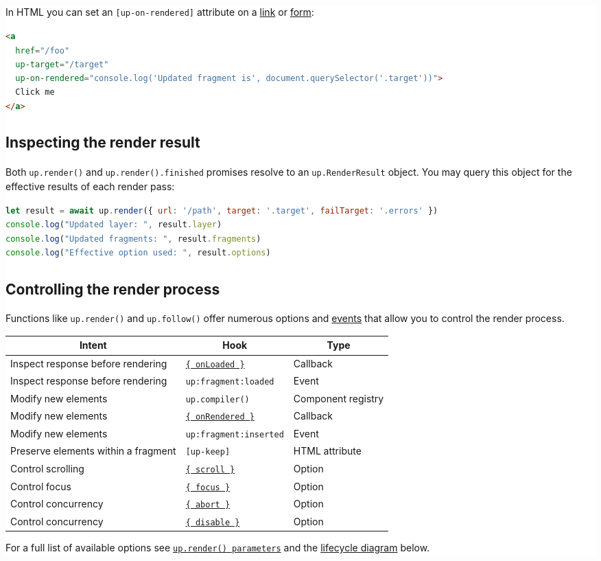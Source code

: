 In HTML you can set an `[up-on-rendered]` attribute on a [link](/a-up-follow) or [form](/form-up-submit):

```html
<a
  href="/foo"
  up-target="/target"
  up-on-rendered="console.log('Updated fragment is', document.querySelector('.target'))">
  Click me
</a>
```


## Inspecting the render result

Both `up.render()` and `up.render().finished` promises resolve to an `up.RenderResult` object. You may query this object for the effective results of each render pass:

```js
let result = await up.render({ url: '/path', target: '.target', failTarget: '.errors' })
console.log("Updated layer: ", result.layer)
console.log("Updated fragments: ", result.fragments)
console.log("Effective option used: ", result.options)
```


## Controlling the render process

Functions like `up.render()` and `up.follow()` offer numerous options and [events](/up.event) that allow you to control the render process.

| Intent                                | Hook                                              | Type               |
| ------------------------------------- |---------------------------------------------------| ------------------ |
| Inspect response before rendering     | [`{ onLoaded }`](/up.render#options.onLoaded)     | Callback           |
| Inspect response before rendering     | `up:fragment:loaded`                              | Event              | 
| Modify new elements                   | `up.compiler()`                                   | Component registry |
| Modify new elements                   | [`{ onRendered }`](/up.render#options.onRendered) | Callback           |
| Modify new elements                   | `up:fragment:inserted`                            | Event              |
| Preserve elements within a fragment   | `[up-keep]`                                       | HTML attribute     |
| Control scrolling                     | [`{ scroll }`](/scrolling)                        | Option             |
| Control focus                         | [`{ focus }`](/focus)                             | Option             |
| Control concurrency                   | [`{ abort }`](/aborting-requests)                 | Option             |
| Control concurrency                   | [`{ disable }`](/disabling-forms)                 | Option             |

For a full list of available options see [`up.render() parameters`](/up.render#parameters) and the [lifecycle diagram](#lifecycle-diagram) below.

